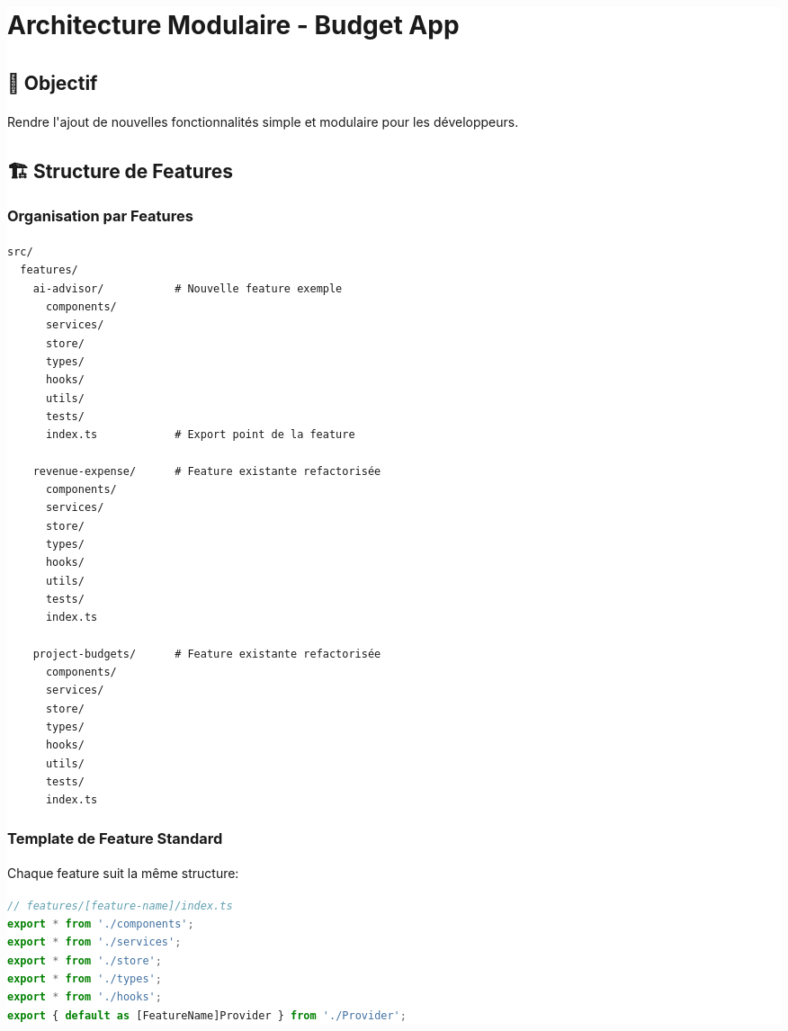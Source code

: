 # Architecture Modulaire - Budget App

## 🎯 Objectif
Rendre l'ajout de nouvelles fonctionnalités simple et modulaire pour les développeurs.

## 🏗️ Structure de Features

### Organisation par Features
```
src/
  features/
    ai-advisor/           # Nouvelle feature exemple
      components/
      services/
      store/
      types/
      hooks/
      utils/
      tests/
      index.ts            # Export point de la feature
    
    revenue-expense/      # Feature existante refactorisée
      components/
      services/
      store/
      types/
      hooks/
      utils/
      tests/
      index.ts
    
    project-budgets/      # Feature existante refactorisée
      components/
      services/
      store/
      types/
      hooks/
      utils/
      tests/
      index.ts
```

### Template de Feature Standard
Chaque feature suit la même structure:

```typescript
// features/[feature-name]/index.ts
export * from './components';
export * from './services';
export * from './store';
export * from './types';
export * from './hooks';
export { default as [FeatureName]Provider } from './Provider';
```
